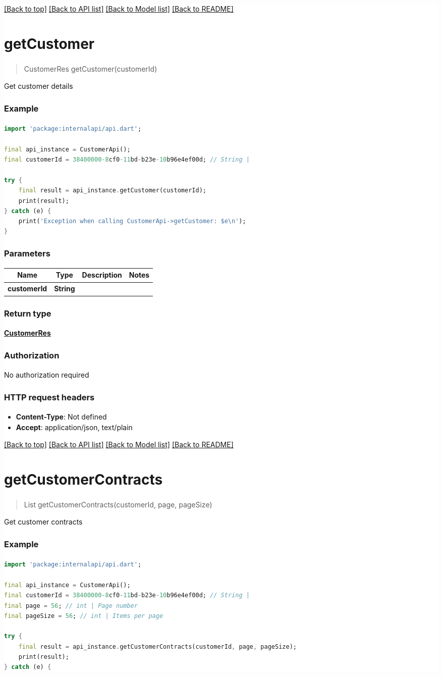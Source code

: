 [[Back to top]](#) [[Back to API list]](../README.md#documentation-for-api-endpoints) [[Back to Model list]](../README.md#documentation-for-models) [[Back to README]](../README.md)

# **getCustomer**
> CustomerRes getCustomer(customerId)

Get customer details

### Example
```dart
import 'package:internalapi/api.dart';

final api_instance = CustomerApi();
final customerId = 38400000-8cf0-11bd-b23e-10b96e4ef00d; // String | 

try {
    final result = api_instance.getCustomer(customerId);
    print(result);
} catch (e) {
    print('Exception when calling CustomerApi->getCustomer: $e\n');
}
```

### Parameters

Name | Type | Description  | Notes
------------- | ------------- | ------------- | -------------
 **customerId** | **String**|  | 

### Return type

[**CustomerRes**](CustomerRes.md)

### Authorization

No authorization required

### HTTP request headers

 - **Content-Type**: Not defined
 - **Accept**: application/json, text/plain

[[Back to top]](#) [[Back to API list]](../README.md#documentation-for-api-endpoints) [[Back to Model list]](../README.md#documentation-for-models) [[Back to README]](../README.md)

# **getCustomerContracts**
> List<ContractRes> getCustomerContracts(customerId, page, pageSize)

Get customer contracts

### Example
```dart
import 'package:internalapi/api.dart';

final api_instance = CustomerApi();
final customerId = 38400000-8cf0-11bd-b23e-10b96e4ef00d; // String | 
final page = 56; // int | Page number
final pageSize = 56; // int | Items per page

try {
    final result = api_instance.getCustomerContracts(customerId, page, pageSize);
    print(result);
} catch (e) {
```